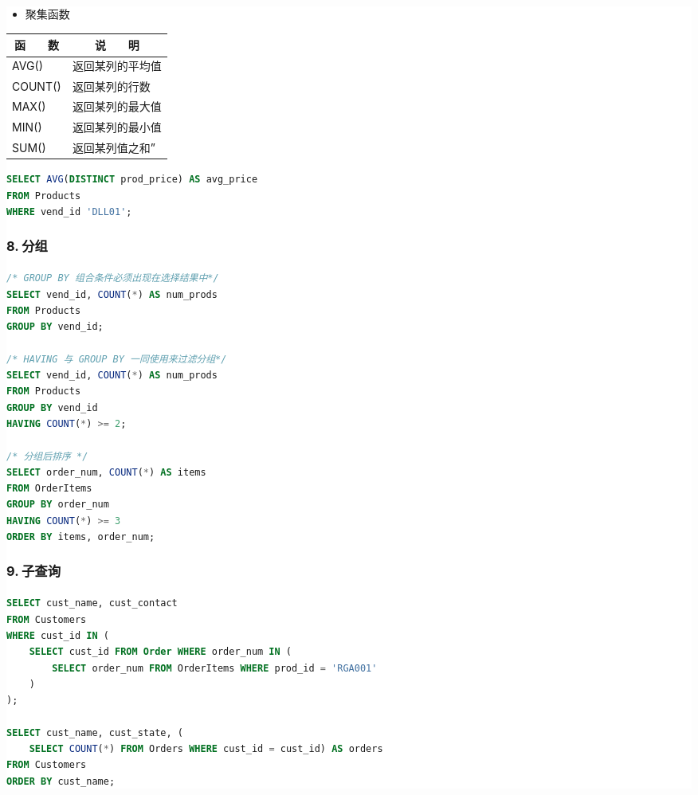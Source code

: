 - 聚集函数

| 函　　数 | 说　　明         |
| -------- | ---------------- |
| AVG()    | 返回某列的平均值 |
| COUNT()  | 返回某列的行数   |
| MAX()    | 返回某列的最大值 |
| MIN()    | 返回某列的最小值 |
| SUM()    | 返回某列值之和”  |

```sql
SELECT AVG(DISTINCT prod_price) AS avg_price
FROM Products
WHERE vend_id 'DLL01';
```

### **8. 分组**

```sql
/* GROUP BY 组合条件必须出现在选择结果中*/
SELECT vend_id, COUNT(*) AS num_prods
FROM Products
GROUP BY vend_id;

/* HAVING 与 GROUP BY 一同使用来过滤分组*/
SELECT vend_id, COUNT(*) AS num_prods
FROM Products
GROUP BY vend_id
HAVING COUNT(*) >= 2;

/* 分组后排序 */
SELECT order_num, COUNT(*) AS items
FROM OrderItems
GROUP BY order_num
HAVING COUNT(*) >= 3
ORDER BY items, order_num;
```

### **9. 子查询**

```sql
SELECT cust_name, cust_contact
FROM Customers
WHERE cust_id IN (
    SELECT cust_id FROM Order WHERE order_num IN (
        SELECT order_num FROM OrderItems WHERE prod_id = 'RGA001'
    )
);

SELECT cust_name, cust_state, (
    SELECT COUNT(*) FROM Orders WHERE cust_id = cust_id) AS orders
FROM Customers
ORDER BY cust_name;
```

